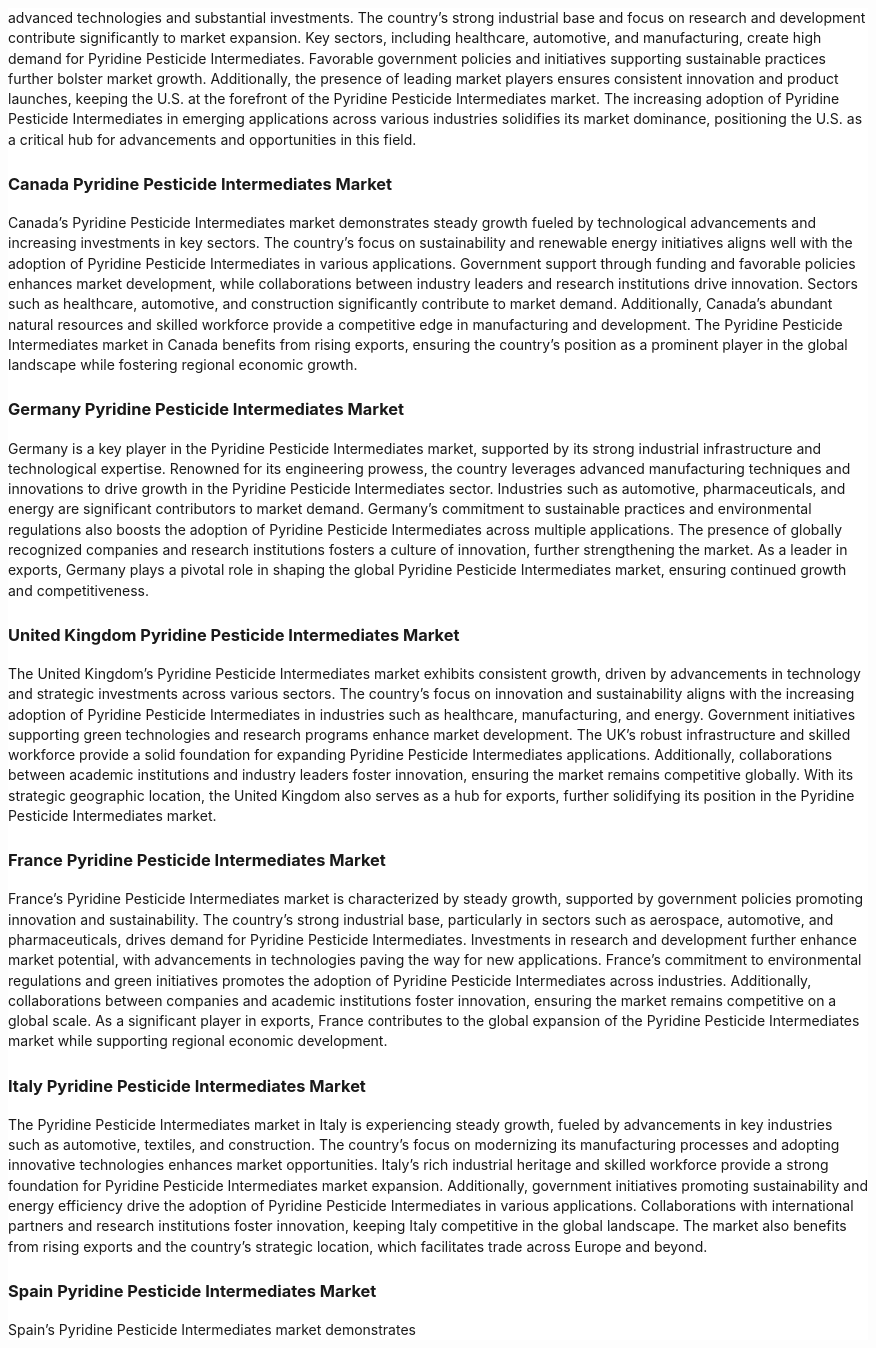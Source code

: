 advanced technologies and substantial investments. The country&rsquo;s strong industrial base and focus on research and development contribute significantly to market expansion. Key sectors, including healthcare, automotive, and manufacturing, create high demand for Pyridine Pesticide Intermediates. Favorable government policies and initiatives supporting sustainable practices further bolster market growth. Additionally, the presence of leading market players ensures consistent innovation and product launches, keeping the U.S. at the forefront of the Pyridine Pesticide Intermediates market. The increasing adoption of Pyridine Pesticide Intermediates in emerging applications across various industries solidifies its market dominance, positioning the U.S. as a critical hub for advancements and opportunities in this field.</p><h3>Canada Pyridine Pesticide Intermediates Market</h3><p>Canada&rsquo;s Pyridine Pesticide Intermediates market demonstrates steady growth fueled by technological advancements and increasing investments in key sectors. The country&rsquo;s focus on sustainability and renewable energy initiatives aligns well with the adoption of Pyridine Pesticide Intermediates in various applications. Government support through funding and favorable policies enhances market development, while collaborations between industry leaders and research institutions drive innovation. Sectors such as healthcare, automotive, and construction significantly contribute to market demand. Additionally, Canada&rsquo;s abundant natural resources and skilled workforce provide a competitive edge in manufacturing and development. The Pyridine Pesticide Intermediates market in Canada benefits from rising exports, ensuring the country&rsquo;s position as a prominent player in the global landscape while fostering regional economic growth.</p><h3>Germany Pyridine Pesticide Intermediates Market</h3><p>Germany is a key player in the Pyridine Pesticide Intermediates market, supported by its strong industrial infrastructure and technological expertise. Renowned for its engineering prowess, the country leverages advanced manufacturing techniques and innovations to drive growth in the Pyridine Pesticide Intermediates sector. Industries such as automotive, pharmaceuticals, and energy are significant contributors to market demand. Germany&rsquo;s commitment to sustainable practices and environmental regulations also boosts the adoption of Pyridine Pesticide Intermediates across multiple applications. The presence of globally recognized companies and research institutions fosters a culture of innovation, further strengthening the market. As a leader in exports, Germany plays a pivotal role in shaping the global Pyridine Pesticide Intermediates market, ensuring continued growth and competitiveness.</p><h3>United Kingdom Pyridine Pesticide Intermediates Market</h3><p>The United Kingdom&rsquo;s Pyridine Pesticide Intermediates market exhibits consistent growth, driven by advancements in technology and strategic investments across various sectors. The country&rsquo;s focus on innovation and sustainability aligns with the increasing adoption of Pyridine Pesticide Intermediates in industries such as healthcare, manufacturing, and energy. Government initiatives supporting green technologies and research programs enhance market development. The UK&rsquo;s robust infrastructure and skilled workforce provide a solid foundation for expanding Pyridine Pesticide Intermediates applications. Additionally, collaborations between academic institutions and industry leaders foster innovation, ensuring the market remains competitive globally. With its strategic geographic location, the United Kingdom also serves as a hub for exports, further solidifying its position in the Pyridine Pesticide Intermediates market.</p><h3>France Pyridine Pesticide Intermediates Market</h3><p>France&rsquo;s Pyridine Pesticide Intermediates market is characterized by steady growth, supported by government policies promoting innovation and sustainability. The country&rsquo;s strong industrial base, particularly in sectors such as aerospace, automotive, and pharmaceuticals, drives demand for Pyridine Pesticide Intermediates. Investments in research and development further enhance market potential, with advancements in technologies paving the way for new applications. France&rsquo;s commitment to environmental regulations and green initiatives promotes the adoption of Pyridine Pesticide Intermediates across industries. Additionally, collaborations between companies and academic institutions foster innovation, ensuring the market remains competitive on a global scale. As a significant player in exports, France contributes to the global expansion of the Pyridine Pesticide Intermediates market while supporting regional economic development.</p><h3>Italy Pyridine Pesticide Intermediates Market</h3><p>The Pyridine Pesticide Intermediates market in Italy is experiencing steady growth, fueled by advancements in key industries such as automotive, textiles, and construction. The country&rsquo;s focus on modernizing its manufacturing processes and adopting innovative technologies enhances market opportunities. Italy&rsquo;s rich industrial heritage and skilled workforce provide a strong foundation for Pyridine Pesticide Intermediates market expansion. Additionally, government initiatives promoting sustainability and energy efficiency drive the adoption of Pyridine Pesticide Intermediates in various applications. Collaborations with international partners and research institutions foster innovation, keeping Italy competitive in the global landscape. The market also benefits from rising exports and the country&rsquo;s strategic location, which facilitates trade across Europe and beyond.</p><h3>Spain Pyridine Pesticide Intermediates Market</h3><p>Spain&rsquo;s Pyridine Pesticide Intermediates market demonstrates